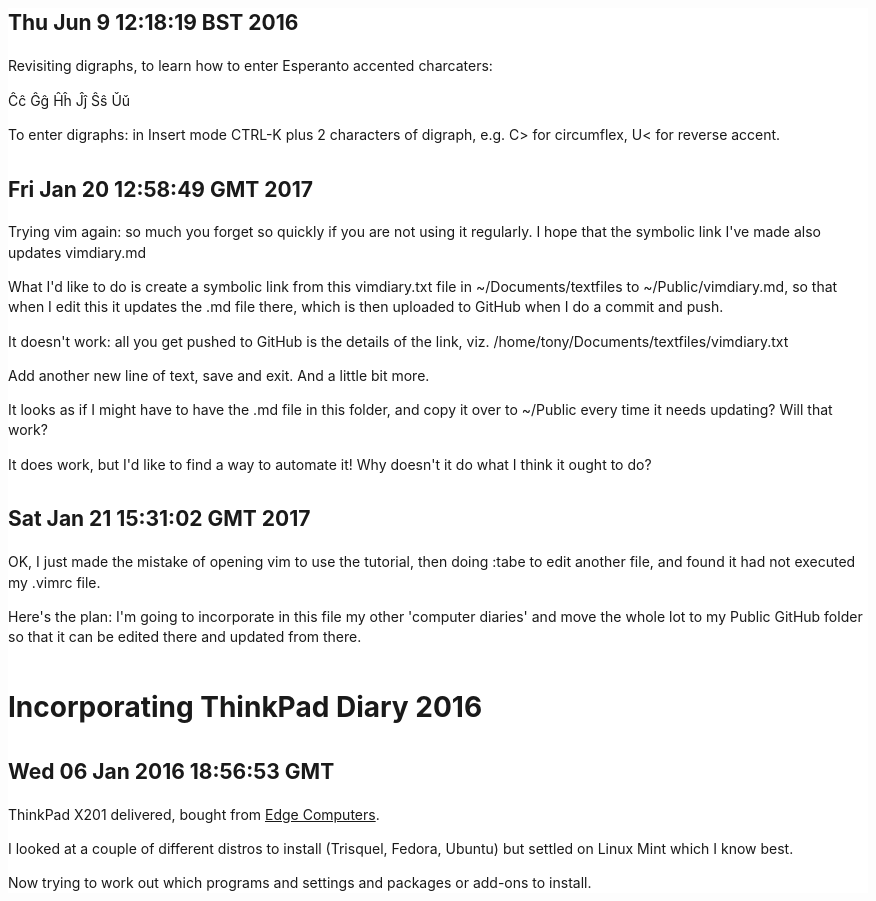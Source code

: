 ## Thu Jun  9 12:18:19 BST 2016

Revisiting digraphs, to learn how to enter Esperanto accented charcaters:

Ĉĉ
Ĝĝ
Ĥĥ
Ĵĵ
Ŝŝ
Ǔǔ

To enter digraphs: in Insert mode CTRL-K plus 2 characters of digraph, e.g. C> for circumflex, U< for reverse accent.

## Fri Jan 20 12:58:49 GMT 2017

Trying vim again: so much you forget so quickly if you are not using it regularly. I hope that the symbolic link I've made also updates vimdiary.md

What I'd like to do is create a symbolic link from this vimdiary.txt file in ~/Documents/textfiles to ~/Public/vimdiary.md, so that when I edit this it updates the .md file there, which is then uploaded to GitHub when I do a commit and push.

It doesn't work: all you get pushed to GitHub is the details of the link, viz. /home/tony/Documents/textfiles/vimdiary.txt

Add another new line of text, save and exit. And a little bit more.

It looks as if I might have to have the .md file in this folder, and copy it over to ~/Public every time it needs updating? Will that work?

It does work, but I'd like to find a way to automate it! Why doesn't it do what I think it ought to do?

## Sat Jan 21 15:31:02 GMT 2017

OK, I just made the mistake of opening vim to use the tutorial, then doing :tabe to edit another file, and found it had not executed my .vimrc file. 

Here's the plan: I'm going to incorporate in this file my other 'computer diaries' and move the whole lot to my Public GitHub folder so that it can be edited there and updated from there.


# Incorporating ThinkPad Diary 2016

## Wed 06 Jan 2016 18:56:53 GMT

ThinkPad X201 delivered, bought from [Edge Computers](http://www.edgeuk.net/).

I looked at a couple of different distros to install (Trisquel, Fedora, Ubuntu) but settled on Linux Mint which I know best.

Now trying to work out which programs and settings and packages or add-ons to install.
